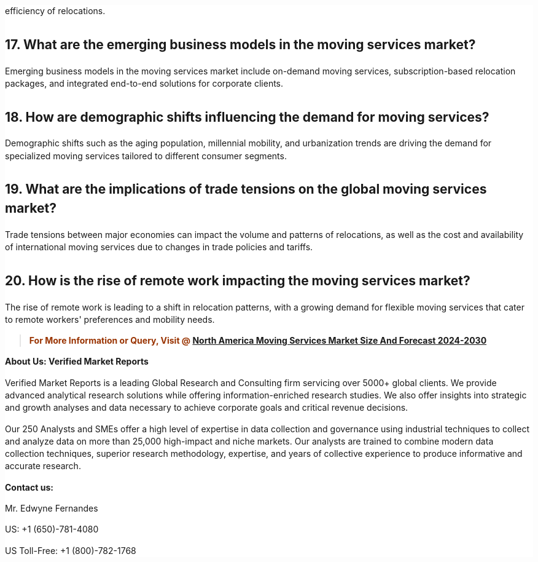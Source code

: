 efficiency of relocations.</p><h2>17. What are the emerging business models in the moving services market?</div><div></h2><p>Emerging business models in the moving services market include on-demand moving services, subscription-based relocation packages, and integrated end-to-end solutions for corporate clients.</p><h2>18. How are demographic shifts influencing the demand for moving services?</div><div></h2><p>Demographic shifts such as the aging population, millennial mobility, and urbanization trends are driving the demand for specialized moving services tailored to different consumer segments.</p><h2>19. What are the implications of trade tensions on the global moving services market?</div><div></h2><p>Trade tensions between major economies can impact the volume and patterns of relocations, as well as the cost and availability of international moving services due to changes in trade policies and tariffs.</p><h2>20. How is the rise of remote work impacting the moving services market?</div><div></h2><p>The rise of remote work is leading to a shift in relocation patterns, with a growing demand for flexible moving services that cater to remote workers' preferences and mobility needs.</p></body></html></p><blockquote><p><span style="color: #993300;"><strong>For More Information or Query, Visit @ <a href="https://www.verifiedmarketreports.com/product/global-moving-services-market-2018-by-manufacturers-countries-type-and-application-forecast-to-2023/">North America Moving Services Market Size And Forecast 2024-2030</a></strong></span></p></blockquote><p><strong>About Us: Verified Market Reports</strong></p><p>Verified Market Reports is a leading Global Research and Consulting firm servicing over 5000+ global clients. We provide advanced analytical research solutions while offering information-enriched research studies. We also offer insights into strategic and growth analyses and data necessary to achieve corporate goals and critical revenue decisions.</p><p>Our 250 Analysts and SMEs offer a high level of expertise in data collection and governance using industrial techniques to collect and analyze data on more than 25,000 high-impact and niche markets. Our analysts are trained to combine modern data collection techniques, superior research methodology, expertise, and years of collective experience to produce informative and accurate research.</p><p><strong>Contact us:</strong></p><p>Mr. Edwyne Fernandes</p><p>US: +1 (650)-781-4080</p><p>US Toll-Free: +1 (800)-782-1768</p>
